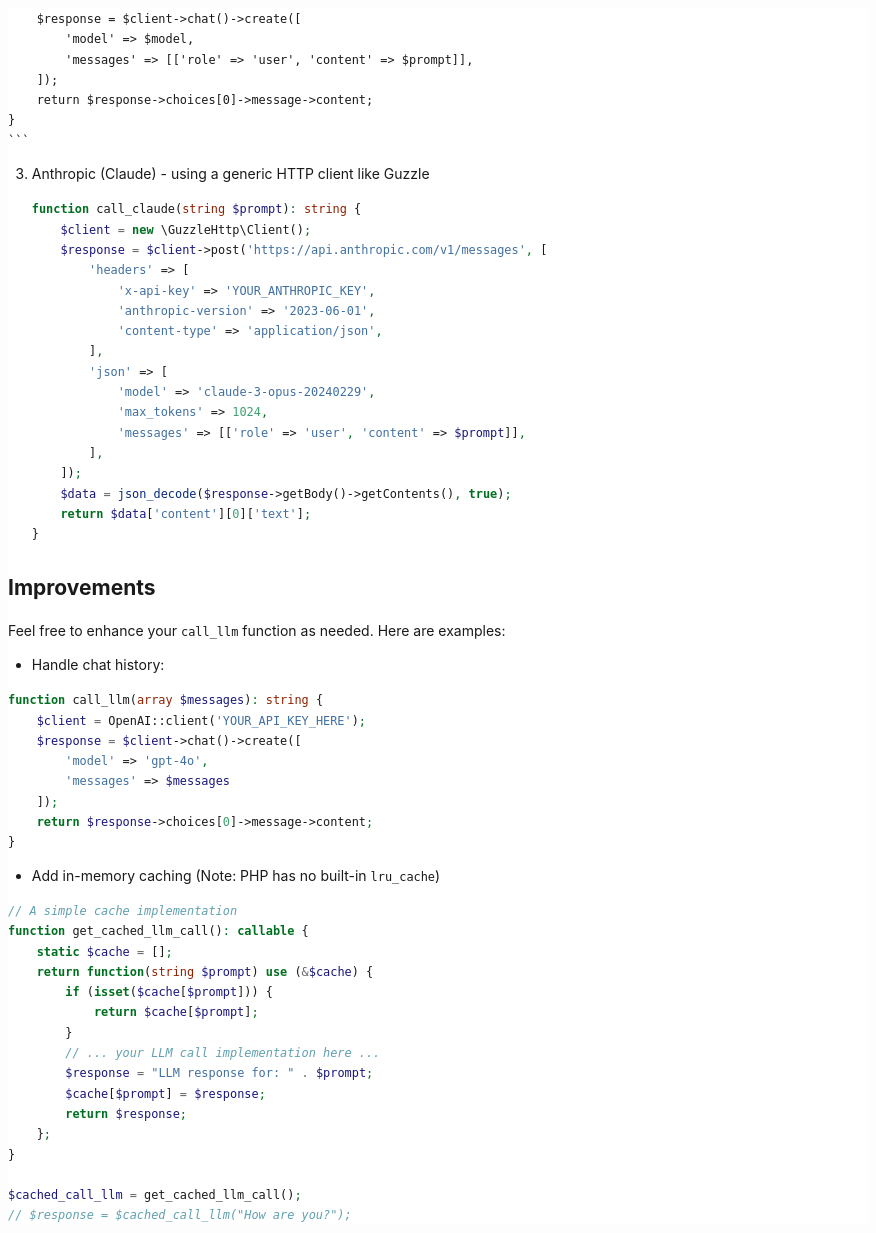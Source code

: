         $response = $client->chat()->create([
            'model' => $model,
            'messages' => [['role' => 'user', 'content' => $prompt]],
        ]);
        return $response->choices[0]->message->content;
    }
    ```

3. Anthropic (Claude) - using a generic HTTP client like Guzzle
    ```php
    function call_claude(string $prompt): string {
        $client = new \GuzzleHttp\Client();
        $response = $client->post('https://api.anthropic.com/v1/messages', [
            'headers' => [
                'x-api-key' => 'YOUR_ANTHROPIC_KEY',
                'anthropic-version' => '2023-06-01',
                'content-type' => 'application/json',
            ],
            'json' => [
                'model' => 'claude-3-opus-20240229',
                'max_tokens' => 1024,
                'messages' => [['role' => 'user', 'content' => $prompt]],
            ],
        ]);
        $data = json_decode($response->getBody()->getContents(), true);
        return $data['content'][0]['text'];
    }
    ```

## Improvements
Feel free to enhance your `call_llm` function as needed. Here are examples:

- Handle chat history:

```php
function call_llm(array $messages): string {
    $client = OpenAI::client('YOUR_API_KEY_HERE');
    $response = $client->chat()->create([
        'model' => 'gpt-4o',
        'messages' => $messages
    ]);
    return $response->choices[0]->message->content;
}
```

- Add in-memory caching (Note: PHP has no built-in `lru_cache`)

```php
// A simple cache implementation
function get_cached_llm_call(): callable {
    static $cache = [];
    return function(string $prompt) use (&$cache) {
        if (isset($cache[$prompt])) {
            return $cache[$prompt];
        }
        // ... your LLM call implementation here ...
        $response = "LLM response for: " . $prompt;
        $cache[$prompt] = $response;
        return $response;
    };
}

$cached_call_llm = get_cached_llm_call();
// $response = $cached_call_llm("How are you?");
```
